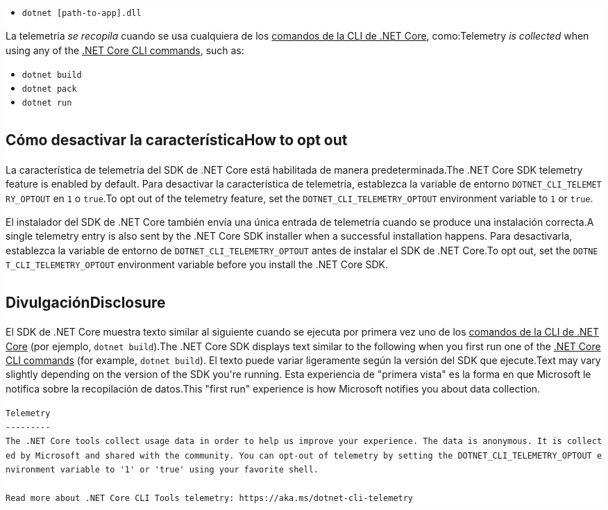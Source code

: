 - `dotnet [path-to-app].dll`

<span data-ttu-id="7e614-112">La telemetría *se recopila* cuando se usa cualquiera de los [comandos de la CLI de .NET Core](index.md), como:</span><span class="sxs-lookup"><span data-stu-id="7e614-112">Telemetry *is collected* when using any of the [.NET Core CLI commands](index.md), such as:</span></span>

- `dotnet build`
- `dotnet pack`
- `dotnet run`

## <a name="how-to-opt-out"></a><span data-ttu-id="7e614-113">Cómo desactivar la característica</span><span class="sxs-lookup"><span data-stu-id="7e614-113">How to opt out</span></span>

<span data-ttu-id="7e614-114">La característica de telemetría del SDK de .NET Core está habilitada de manera predeterminada.</span><span class="sxs-lookup"><span data-stu-id="7e614-114">The .NET Core SDK telemetry feature is enabled by default.</span></span> <span data-ttu-id="7e614-115">Para desactivar la característica de telemetría, establezca la variable de entorno `DOTNET_CLI_TELEMETRY_OPTOUT` en `1` o `true`.</span><span class="sxs-lookup"><span data-stu-id="7e614-115">To opt out of the telemetry feature, set the `DOTNET_CLI_TELEMETRY_OPTOUT` environment variable to `1` or `true`.</span></span> 

<span data-ttu-id="7e614-116">El instalador del SDK de .NET Core también envía una única entrada de telemetría cuando se produce una instalación correcta.</span><span class="sxs-lookup"><span data-stu-id="7e614-116">A single telemetry entry is also sent by the .NET Core SDK installer when a successful installation happens.</span></span> <span data-ttu-id="7e614-117">Para desactivarla, establezca la variable de entorno de `DOTNET_CLI_TELEMETRY_OPTOUT` antes de instalar el SDK de .NET Core.</span><span class="sxs-lookup"><span data-stu-id="7e614-117">To opt out, set the `DOTNET_CLI_TELEMETRY_OPTOUT` environment variable before you install the .NET Core SDK.</span></span>

## <a name="disclosure"></a><span data-ttu-id="7e614-118">Divulgación</span><span class="sxs-lookup"><span data-stu-id="7e614-118">Disclosure</span></span>

<span data-ttu-id="7e614-119">El SDK de .NET Core muestra texto similar al siguiente cuando se ejecuta por primera vez uno de los [comandos de la CLI de .NET Core](index.md) (por ejemplo, `dotnet build`).</span><span class="sxs-lookup"><span data-stu-id="7e614-119">The .NET Core SDK displays text similar to the following when you first run one of the [.NET Core CLI commands](index.md) (for example, `dotnet build`).</span></span> <span data-ttu-id="7e614-120">El texto puede variar ligeramente según la versión del SDK que ejecute.</span><span class="sxs-lookup"><span data-stu-id="7e614-120">Text may vary slightly depending on the version of the SDK you're running.</span></span> <span data-ttu-id="7e614-121">Esta experiencia de "primera vista" es la forma en que Microsoft le notifica sobre la recopilación de datos.</span><span class="sxs-lookup"><span data-stu-id="7e614-121">This "first run" experience is how Microsoft notifies you about data collection.</span></span>

```console
Telemetry
---------
The .NET Core tools collect usage data in order to help us improve your experience. The data is anonymous. It is collected by Microsoft and shared with the community. You can opt-out of telemetry by setting the DOTNET_CLI_TELEMETRY_OPTOUT environment variable to '1' or 'true' using your favorite shell.

Read more about .NET Core CLI Tools telemetry: https://aka.ms/dotnet-cli-telemetry
```

